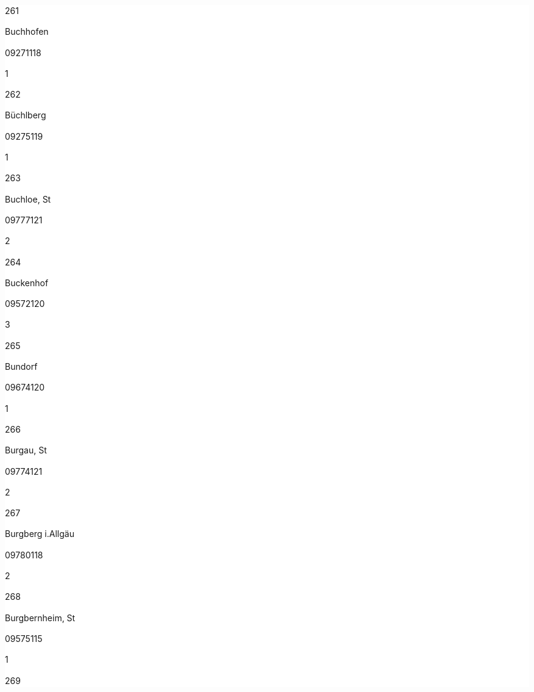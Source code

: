 261

Buchhofen

09271118

1

262

Büchlberg

09275119

1

263

Buchloe, St

09777121

2

264

Buckenhof

09572120

3

265

Bundorf

09674120

1

266

Burgau, St

09774121

2

267

Burgberg i.Allgäu

09780118

2

268

Burgbernheim, St

09575115

1

269
